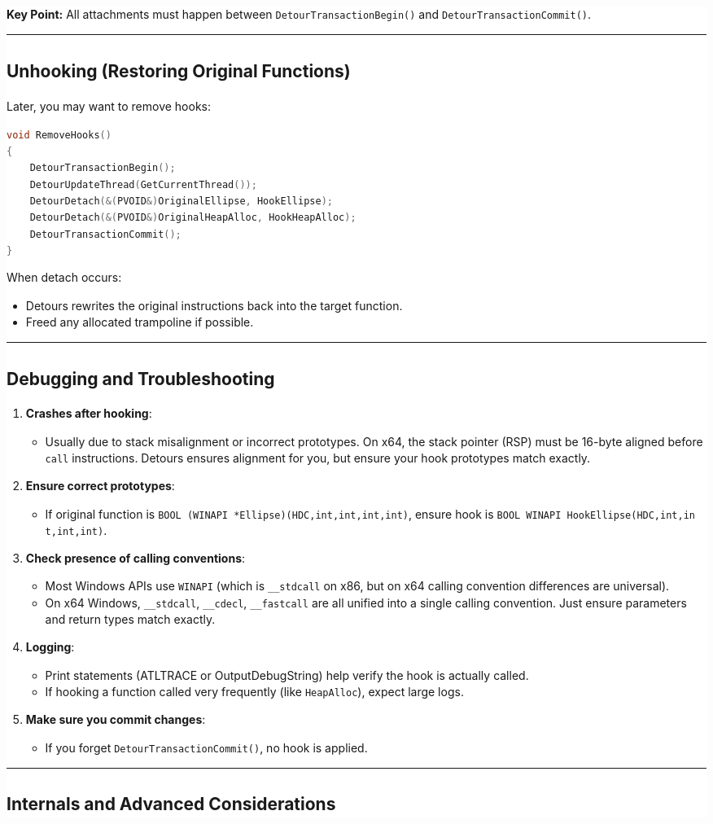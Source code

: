 
**Key Point:**
All attachments must happen between `DetourTransactionBegin()` and `DetourTransactionCommit()`.

---

## Unhooking (Restoring Original Functions)

Later, you may want to remove hooks:
```cpp
void RemoveHooks()
{
    DetourTransactionBegin();
    DetourUpdateThread(GetCurrentThread());
    DetourDetach(&(PVOID&)OriginalEllipse, HookEllipse);
    DetourDetach(&(PVOID&)OriginalHeapAlloc, HookHeapAlloc);
    DetourTransactionCommit();
}
```

When detach occurs:
- Detours rewrites the original instructions back into the target function.
- Freed any allocated trampoline if possible.

---

## Debugging and Troubleshooting

1. **Crashes after hooking**:
   - Usually due to stack misalignment or incorrect prototypes. On x64, the stack pointer (RSP) must be 16-byte aligned before `call` instructions. Detours ensures alignment for you, but ensure your hook prototypes match exactly.

2. **Ensure correct prototypes**:
   - If original function is `BOOL (WINAPI *Ellipse)(HDC,int,int,int,int)`, ensure hook is `BOOL WINAPI HookEllipse(HDC,int,int,int,int)`.

3. **Check presence of calling conventions**:
   - Most Windows APIs use `WINAPI` (which is `__stdcall` on x86, but on x64 calling convention differences are universal).
   - On x64 Windows, `__stdcall`, `__cdecl`, `__fastcall` are all unified into a single calling convention. Just ensure parameters and return types match exactly.

4. **Logging**:
   - Print statements (ATLTRACE or OutputDebugString) help verify the hook is actually called.
   - If hooking a function called very frequently (like `HeapAlloc`), expect large logs.

5. **Make sure you commit changes**:
   - If you forget `DetourTransactionCommit()`, no hook is applied.

---

## Internals and Advanced Considerations
